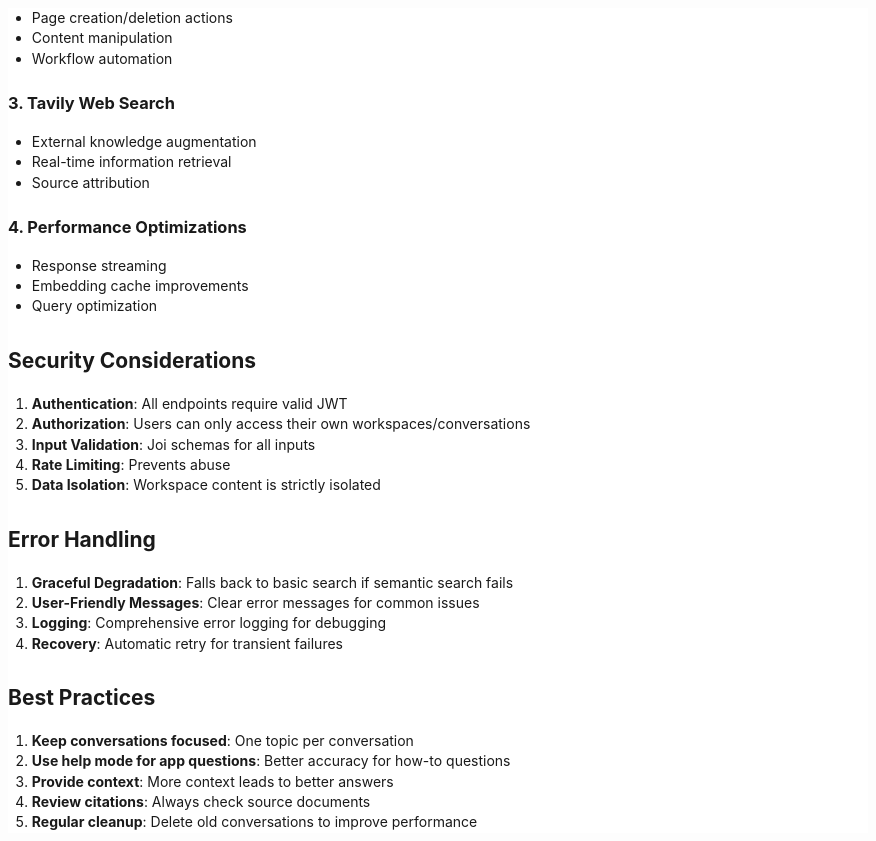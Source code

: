- Page creation/deletion actions
- Content manipulation
- Workflow automation

### 3. Tavily Web Search

- External knowledge augmentation
- Real-time information retrieval
- Source attribution

### 4. Performance Optimizations

- Response streaming
- Embedding cache improvements
- Query optimization

## Security Considerations

1. **Authentication**: All endpoints require valid JWT
2. **Authorization**: Users can only access their own workspaces/conversations
3. **Input Validation**: Joi schemas for all inputs
4. **Rate Limiting**: Prevents abuse
5. **Data Isolation**: Workspace content is strictly isolated

## Error Handling

1. **Graceful Degradation**: Falls back to basic search if semantic search fails
2. **User-Friendly Messages**: Clear error messages for common issues
3. **Logging**: Comprehensive error logging for debugging
4. **Recovery**: Automatic retry for transient failures

## Best Practices

1. **Keep conversations focused**: One topic per conversation
2. **Use help mode for app questions**: Better accuracy for how-to questions
3. **Provide context**: More context leads to better answers
4. **Review citations**: Always check source documents
5. **Regular cleanup**: Delete old conversations to improve performance

